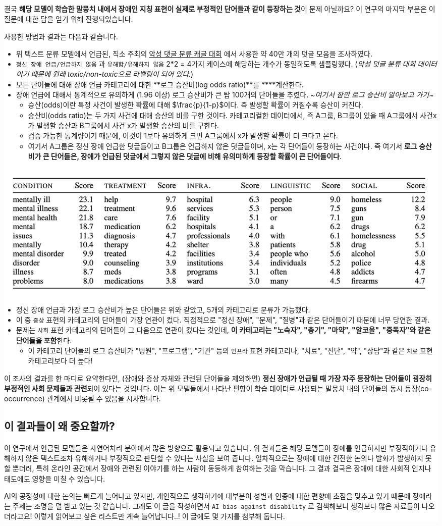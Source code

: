 결국 **해당 모델이 학습한 말뭉치 내에서 장애인 지칭 표현이 실제로 부정적인 단어들과 같이 등장하는 것**이 문제 아닐까요? 이 연구의 마지막 부분은 이 질문에 대한 답을 얻기 위해 진행되었습니다. 

사용한 방법과 결과는 다음과 같습니다.

- 위 텍스트 분류 모델에서 언급된, 직소 주최의 [악성 댓글 분류 캐글 대회](https://www.kaggle.com/c/jigsaw-unintended-bias-in-toxicity-classification/overview) 에서 사용한 약 40만 개의 덧글 모음을 조사하였다.
- `정신 장애 언급/언급하지 않음` 과 `유해함/유해하지 않음`  2*2 = 4가지 케이스에 해당하는 개수가 동일하도록 샘플링했다. (*악성 덧글 분류 대회 데이터이기 때문에 원래 toxic/non-toxic으로 라벨링이 되어 있다.*)
- 모든 단어들에 대해 장애 언급 카테고리에 대한 **로그 승산비(log odds ratio)**를 ****계산한다.
- 장애 언급에 대해서 통계적으로 유의하게 (1.96 이상) 로그 승산비가 큰 탑 100개의 단어들을 추렸다.
    *~여기서 잠깐 로그 승산비 알아보고 가기~*  
    - 승산(odds)이란 특정 사건이 발생한 확률에 대해  $\frac{p}{1-p}$이다. 즉 발생할 확률이 커질수록 승산이 커진다.
    - 승산비(odds ratio)는 두 가지 사건에 대해 승산의 비를 구한 것이다. 카테고리컬한 데이터에서, 즉 A그룹, B그룹이 있을 때 A그룹에서 사건x가 발생할 승산과 B그룹에서 사건 x가 발생할 승산의 비를 구한다.
    - 검증 가능한 통계량이기 때문에, 이것이 1보다 유의하게 크면 A그룹에서 x가 발생할 확률이 더 크다고 본다.
    - 여기서 A그룹은 정신 장애 언급한 덧글들이고 B그룹은 언급하지 않은 덧글들이며, x는 각 단어들이 등장하는 사건이다. 즉 여기서 **로그 승산비가 큰 단어들은, 장애가 언급된 덧글에서 그렇지 않은 덧글에 비해 유의미하게 등장할 확률이 큰 단어들이다**.


![](/assets/img/posts/2020-08-16-barrier-free-nlp_4.png)

- 정신 장애 언급과 가장 로그 승산비가 높은 단어들은 위와 같았고, 5개의 카테고리로 분류가 가능했다.
- 이 중 `증상` 표현의 카테고리의 단어들이 가장 연관이 컸다. 직접적으로 "정신 장애", "문제", "질병"과 같은 단어들이기 때문에 너무 당연한 결과.
- 문제는  `사회` 표현 카테고리의 단어들이 그 다음으로 연관이 컸다는 것인데, **이 카테고리는 "노숙자", "총기", "마약", "알코올", "중독자"와 같은 단어들을 포함**한다.
    - 이 카테고리 단어들의 로그 승산비가 "병원", "프로그램", "기관" 등의 `인프라` 표현 카테고리나, "치료", "진단", "약", "상담"과 같은 `치료` 표현 카테고리보다 더 높다!

이 조사의 결과를 한 마디로 요약한다면, (장애와 증상 자체와 관련된 단어들을 제외하면) **정신 장애가 언급될 때 가장 자주 등장하는 단어들이 굉장히 부정적인 사회 문제들과 관련**되어 있다는 것입니다. 이는 위 모델들에서 나타난 편향이 학습 데이터로 사용되는 말뭉치 내의 단어들의 동시 등장(co-occurrence) 관계에서 비롯될 수 있음을 시사합니다.

## 이 결과들이 왜 중요할까?

이 연구에서 언급된 모델들은 자연어처리 분야에서 많은 방향으로 활용되고 있습니다. 위 결과들은 해당 모델들이 장애를 언급하지만 부정적이거나 유해하지 않은 텍스트조차 유해하거나 부정적으로 판단할 수 있다는 사실을 보여 줍니다. 일차적으로는 장애에 대한 건전한 논의나 발화가 발생하지 못할 뿐더러, 특히 온라인 공간에서 장애와 관련된 이야기를 하는 사람이 동등하게 참여하는 것을 막습니다. 그 결과 결국은 장애에 대한 사회적 인지나 태도에도 영향을 미칠 수 있습니다.

AI의 공정성에 대한 논의는 빠르게 늘어나고 있지만, 개인적으로 생각하기에 대부분이 성별과 인종에 대한 편향에 초점을 맞추고 있기 때문에 장애라는 주제는 조명을 덜 받고 있는 것 같습니다. 그래도 이 글을 작성하면서 `AI bias against disability` 로 검색해보니 생각보다 많은 자료들이 나오더라고요! 이렇게 읽어보고 싶은 리스트만 계속 늘어납니다..! 이 글에도 몇 가지를 첨부해 둡니다.
